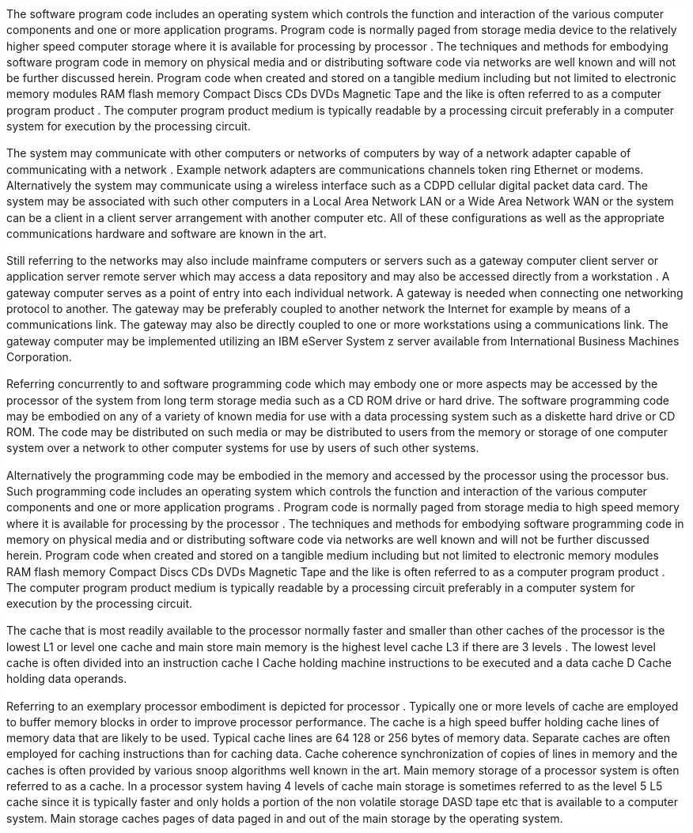 The software program code includes an operating system which controls the function and interaction of the various computer components and one or more application programs. Program code is normally paged from storage media device to the relatively higher speed computer storage where it is available for processing by processor . The techniques and methods for embodying software program code in memory on physical media and or distributing software code via networks are well known and will not be further discussed herein. Program code when created and stored on a tangible medium including but not limited to electronic memory modules RAM flash memory Compact Discs CDs DVDs Magnetic Tape and the like is often referred to as a computer program product . The computer program product medium is typically readable by a processing circuit preferably in a computer system for execution by the processing circuit.

The system may communicate with other computers or networks of computers by way of a network adapter capable of communicating with a network . Example network adapters are communications channels token ring Ethernet or modems. Alternatively the system may communicate using a wireless interface such as a CDPD cellular digital packet data card. The system may be associated with such other computers in a Local Area Network LAN or a Wide Area Network WAN or the system can be a client in a client server arrangement with another computer etc. All of these configurations as well as the appropriate communications hardware and software are known in the art.

Still referring to the networks may also include mainframe computers or servers such as a gateway computer client server or application server remote server which may access a data repository and may also be accessed directly from a workstation . A gateway computer serves as a point of entry into each individual network. A gateway is needed when connecting one networking protocol to another. The gateway may be preferably coupled to another network the Internet for example by means of a communications link. The gateway may also be directly coupled to one or more workstations using a communications link. The gateway computer may be implemented utilizing an IBM eServer System z server available from International Business Machines Corporation.

Referring concurrently to and software programming code which may embody one or more aspects may be accessed by the processor of the system from long term storage media such as a CD ROM drive or hard drive. The software programming code may be embodied on any of a variety of known media for use with a data processing system such as a diskette hard drive or CD ROM. The code may be distributed on such media or may be distributed to users from the memory or storage of one computer system over a network to other computer systems for use by users of such other systems.

Alternatively the programming code may be embodied in the memory and accessed by the processor using the processor bus. Such programming code includes an operating system which controls the function and interaction of the various computer components and one or more application programs . Program code is normally paged from storage media to high speed memory where it is available for processing by the processor . The techniques and methods for embodying software programming code in memory on physical media and or distributing software code via networks are well known and will not be further discussed herein. Program code when created and stored on a tangible medium including but not limited to electronic memory modules RAM flash memory Compact Discs CDs DVDs Magnetic Tape and the like is often referred to as a computer program product . The computer program product medium is typically readable by a processing circuit preferably in a computer system for execution by the processing circuit.

The cache that is most readily available to the processor normally faster and smaller than other caches of the processor is the lowest L1 or level one cache and main store main memory is the highest level cache L3 if there are 3 levels . The lowest level cache is often divided into an instruction cache I Cache holding machine instructions to be executed and a data cache D Cache holding data operands.

Referring to an exemplary processor embodiment is depicted for processor . Typically one or more levels of cache are employed to buffer memory blocks in order to improve processor performance. The cache is a high speed buffer holding cache lines of memory data that are likely to be used. Typical cache lines are 64 128 or 256 bytes of memory data. Separate caches are often employed for caching instructions than for caching data. Cache coherence synchronization of copies of lines in memory and the caches is often provided by various snoop algorithms well known in the art. Main memory storage of a processor system is often referred to as a cache. In a processor system having 4 levels of cache main storage is sometimes referred to as the level 5 L5 cache since it is typically faster and only holds a portion of the non volatile storage DASD tape etc that is available to a computer system. Main storage caches pages of data paged in and out of the main storage by the operating system.
